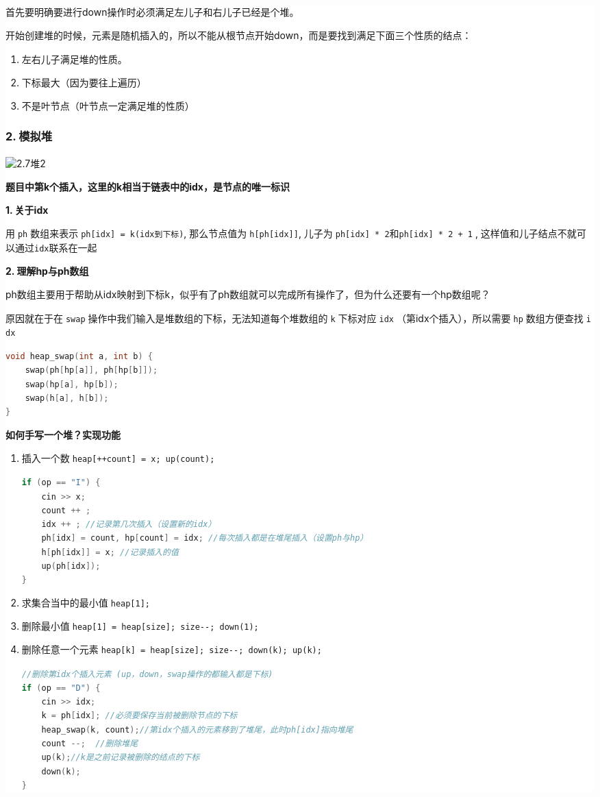 首先要明确要进行down操作时必须满足左儿子和右儿子已经是个堆。

开始创建堆的时候，元素是随机插入的，所以不能从根节点开始down，而是要找到满足下面三个性质的结点：

1. 左右儿子满足堆的性质。

2. 下标最大（因为要往上遍历）

3. 不是叶节点（叶节点一定满足堆的性质）



### 2. 模拟堆

![2.7堆2](https://github.com/lixuanxi/image/blob/main/algorithm/2.7%E5%A0%862.jpg?raw=true)

**题目中第k个插入，这里的k相当于链表中的idx，是节点的唯一标识**

**1. 关于idx**

用 `ph` 数组来表示 `ph[idx] = k(idx到下标)`, 那么节点值为 `h[ph[idx]]`, 儿子为 `ph[idx] * 2`和`ph[idx] * 2 + 1` , 这样值和儿子结点不就可以通过`idx`联系在一起

**2. 理解hp与ph数组**

ph数组主要用于帮助从idx映射到下标k，似乎有了ph数组就可以完成所有操作了，但为什么还要有一个hp数组呢？

原因就在于在 `swap` 操作中我们输入是堆数组的下标，无法知道每个堆数组的 `k` 下标对应 `idx` （第idx个插入），所以需要 `hp` 数组方便查找 `idx`

```c++
void heap_swap(int a, int b) {
    swap(ph[hp[a]], ph[hp[b]]); 
    swap(hp[a], hp[b]);
    swap(h[a], h[b]);
}
```

**如何手写一个堆？实现功能**

1. 插入一个数		  		 `heap[++count] = x; up(count);`

   ```c++
   if (op == "I") {
       cin >> x;
       count ++ ;
       idx ++ ; //记录第几次插入（设置新的idx）
       ph[idx] = count, hp[count] = idx; //每次插入都是在堆尾插入（设置ph与hp）
       h[ph[idx]] = x; //记录插入的值 
       up(ph[idx]);
   }
   ```

2. 求集合当中的最小值    `heap[1];`

3. 删除最小值    		        `heap[1] = heap[size]; size--; down(1);`

4. 删除任意一个元素 	   `heap[k] = heap[size]; size--; down(k); up(k);`

   ```c++
   //删除第idx个插入元素 (up，down，swap操作的都输入都是下标)
   if (op == "D") {
       cin >> idx;
       k = ph[idx]; //必须要保存当前被删除节点的下标
       heap_swap(k, count);//第idx个插入的元素移到了堆尾，此时ph[idx]指向堆尾 
       count --;  //删除堆尾
       up(k);//k是之前记录被删除的结点的下标
       down(k);
   }
   ```
